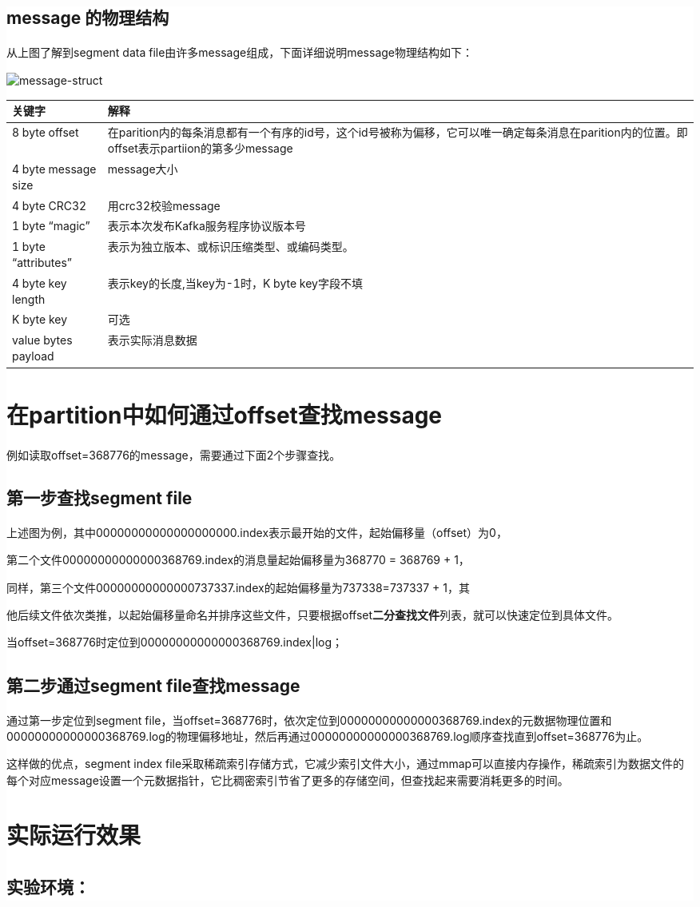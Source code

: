 ## message 的物理结构

从上图了解到segment data file由许多message组成，下面详细说明message物理结构如下：

![message-struct](https://runnerliu.github.io/images/2018-04-30T204327.png)


| 关键字	| 解释 |
|:---|:---|
| 8 byte offset	| 在parition内的每条消息都有一个有序的id号，这个id号被称为偏移，它可以唯一确定每条消息在parition内的位置。即offset表示partiion的第多少message |
| 4 byte message size	| message大小 |
| 4 byte CRC32	        | 用crc32校验message |
| 1 byte “magic”	    | 表示本次发布Kafka服务程序协议版本号 |
| 1 byte “attributes”	| 表示为独立版本、或标识压缩类型、或编码类型。 |
| 4 byte key length	    | 表示key的长度,当key为-1时，K byte key字段不填 |
| K byte key	        | 可选 |
| value bytes payload	| 表示实际消息数据 |



# 在partition中如何通过offset查找message

例如读取offset=368776的message，需要通过下面2个步骤查找。

## 第一步查找segment file

上述图为例，其中00000000000000000000.index表示最开始的文件，起始偏移量（offset）为0，

第二个文件00000000000000368769.index的消息量起始偏移量为368770 = 368769 + 1，

同样，第三个文件00000000000000737337.index的起始偏移量为737338=737337 + 1，其

他后续文件依次类推，以起始偏移量命名并排序这些文件，只要根据offset**二分查找文件**列表，就可以快速定位到具体文件。

当offset=368776时定位到00000000000000368769.index|log；

## 第二步通过segment file查找message

通过第一步定位到segment file，当offset=368776时，依次定位到00000000000000368769.index的元数据物理位置和00000000000000368769.log的物理偏移地址，然后再通过00000000000000368769.log顺序查找直到offset=368776为止。

这样做的优点，segment index file采取稀疏索引存储方式，它减少索引文件大小，通过mmap可以直接内存操作，稀疏索引为数据文件的每个对应message设置一个元数据指针，它比稠密索引节省了更多的存储空间，但查找起来需要消耗更多的时间。

# 实际运行效果

## 实验环境：
